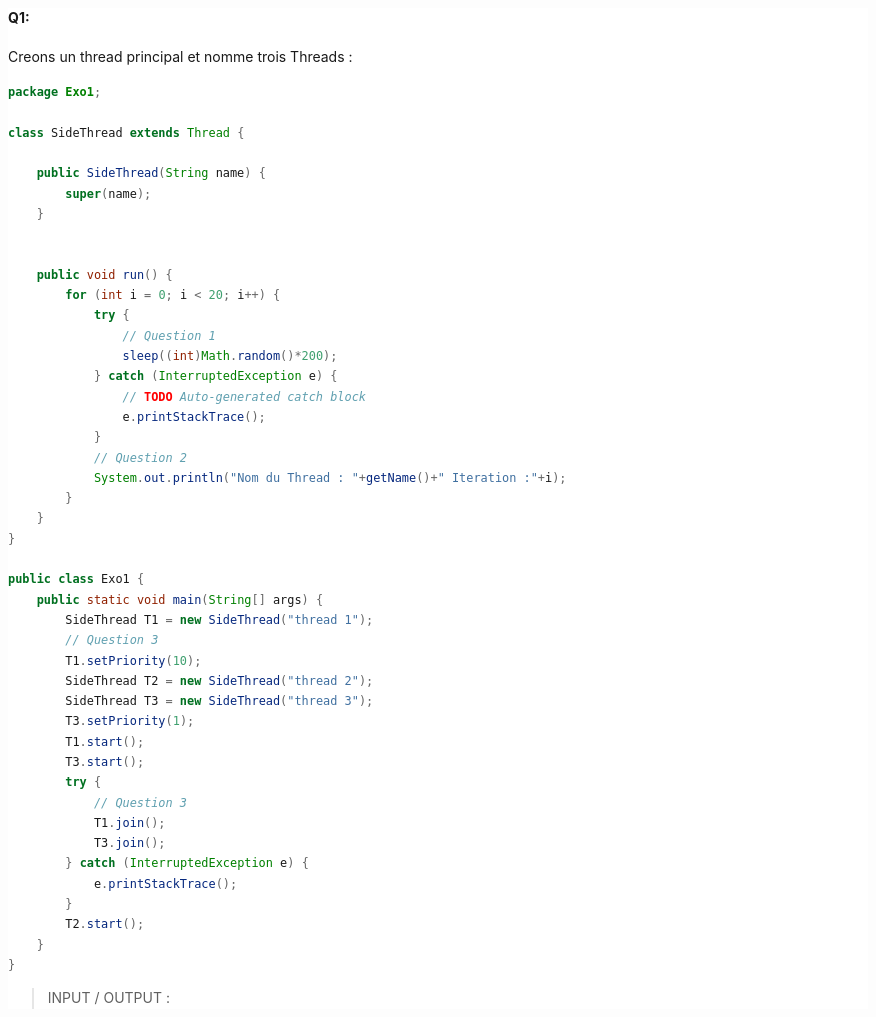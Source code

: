 #### Q1:
Creons un thread principal et nomme trois Threads :

```java
package Exo1;

class SideThread extends Thread {
	
	public SideThread(String name) {
		super(name);
	}

	
	public void run() {
		for (int i = 0; i < 20; i++) {			
			try {
                // Question 1
				sleep((int)Math.random()*200);
			} catch (InterruptedException e) {
				// TODO Auto-generated catch block
				e.printStackTrace();
			}	
            // Question 2
			System.out.println("Nom du Thread : "+getName()+" Iteration :"+i);
		}
	}
}

public class Exo1 {
	public static void main(String[] args) {
		SideThread T1 = new SideThread("thread 1");
        // Question 3
		T1.setPriority(10);
		SideThread T2 = new SideThread("thread 2");
		SideThread T3 = new SideThread("thread 3");
		T3.setPriority(1);
		T1.start();
		T3.start();
		try {
            // Question 3
			T1.join();
            T3.join();
		} catch (InterruptedException e) {
			e.printStackTrace();
		}
		T2.start();
	}
}
```

> INPUT / OUTPUT :